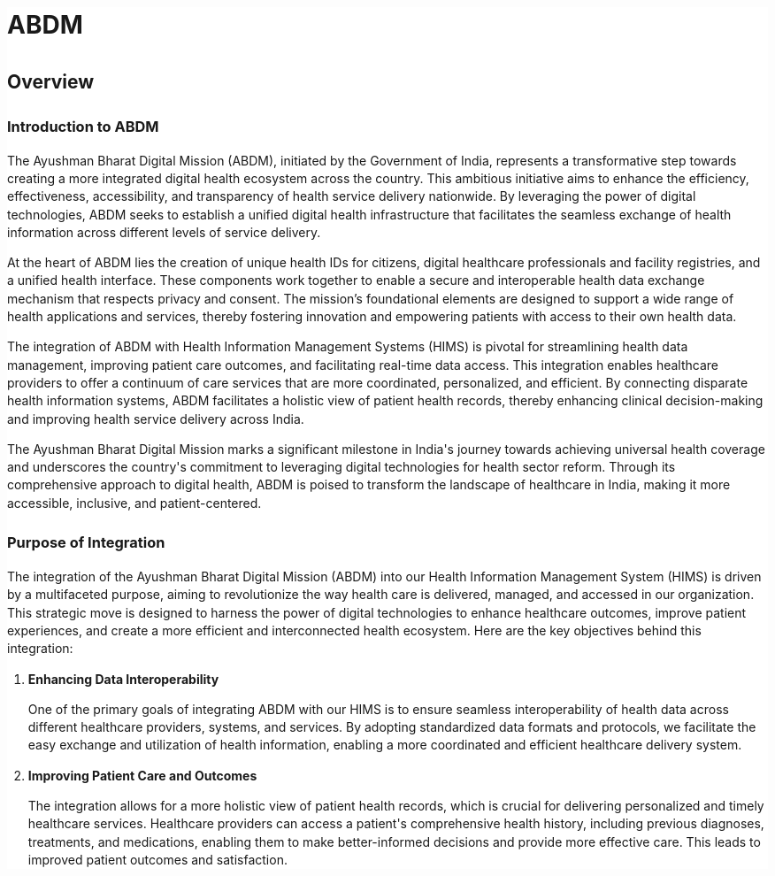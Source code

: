 # ABDM

## Overview

### Introduction to ABDM

The Ayushman Bharat Digital Mission (ABDM), initiated by the Government of India, represents a transformative step towards creating a more integrated digital health ecosystem across the country. This ambitious initiative aims to enhance the efficiency, effectiveness, accessibility, and transparency of health service delivery nationwide. By leveraging the power of digital technologies, ABDM seeks to establish a unified digital health infrastructure that facilitates the seamless exchange of health information across different levels of service delivery.

At the heart of ABDM lies the creation of unique health IDs for citizens, digital healthcare professionals and facility registries, and a unified health interface. These components work together to enable a secure and interoperable health data exchange mechanism that respects privacy and consent. The mission’s foundational elements are designed to support a wide range of health applications and services, thereby fostering innovation and empowering patients with access to their own health data.

The integration of ABDM with Health Information Management Systems (HIMS) is pivotal for streamlining health data management, improving patient care outcomes, and facilitating real-time data access. This integration enables healthcare providers to offer a continuum of care services that are more coordinated, personalized, and efficient. By connecting disparate health information systems, ABDM facilitates a holistic view of patient health records, thereby enhancing clinical decision-making and improving health service delivery across India.

The Ayushman Bharat Digital Mission marks a significant milestone in India's journey towards achieving universal health coverage and underscores the country's commitment to leveraging digital technologies for health sector reform. Through its comprehensive approach to digital health, ABDM is poised to transform the landscape of healthcare in India, making it more accessible, inclusive, and patient-centered.

### Purpose of Integration

The integration of the Ayushman Bharat Digital Mission (ABDM) into our Health Information Management System (HIMS) is driven by a multifaceted purpose, aiming to revolutionize the way health care is delivered, managed, and accessed in our organization. This strategic move is designed to harness the power of digital technologies to enhance healthcare outcomes, improve patient experiences, and create a more efficient and interconnected health ecosystem. Here are the key objectives behind this integration:

1. **Enhancing Data Interoperability**

   One of the primary goals of integrating ABDM with our HIMS is to ensure seamless interoperability of health data across different healthcare providers, systems, and services. By adopting standardized data formats and protocols, we facilitate the easy exchange and utilization of health information, enabling a more coordinated and efficient healthcare delivery system.

2. **Improving Patient Care and Outcomes**

   The integration allows for a more holistic view of patient health records, which is crucial for delivering personalized and timely healthcare services. Healthcare providers can access a patient's comprehensive health history, including previous diagnoses, treatments, and medications, enabling them to make better-informed decisions and provide more effective care. This leads to improved patient outcomes and satisfaction.
